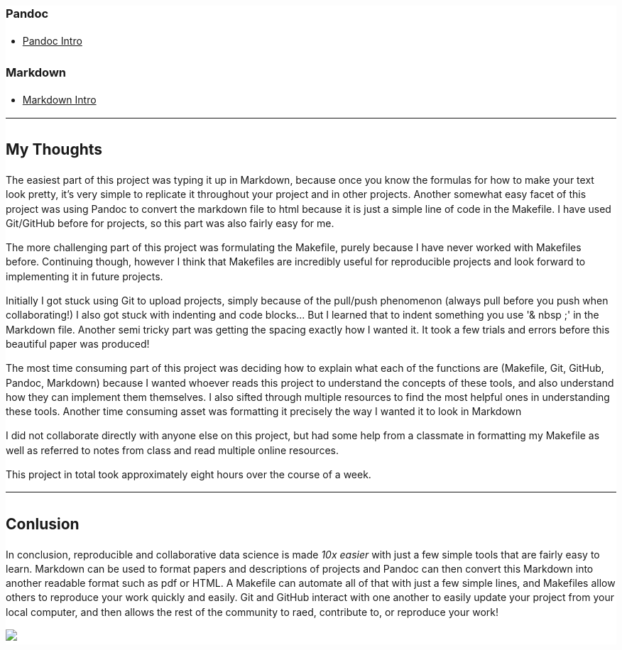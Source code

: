 ### Pandoc
* [Pandoc Intro][pandoc]

### Markdown
* [Markdown Intro][markdownexplanation]

---

## My Thoughts

The easiest part of this project was typing it up in Markdown, because once you know the formulas for how to make your text look pretty, it’s very simple to replicate it throughout your project and in other projects. Another somewhat easy facet of this project was using Pandoc to convert the markdown file to html because it is just a simple line of code in the Makefile. I have used Git/GitHub before for projects, so this part was also fairly easy for me.

The more challenging part of this project was formulating the Makefile, purely because I have never worked with Makefiles before. Continuing though, however I think that Makefiles are incredibly useful for reproducible projects and look forward to implementing it in future projects. 

Initially I got stuck using Git to upload projects, simply because of the pull/push phenomenon (always pull before you push when collaborating!) I also got stuck with indenting and code blocks... But I learned that to indent something you use '& nbsp ;' in the Markdown file. Another semi tricky part was getting the spacing exactly how I wanted it. It took a few trials and errors before this beautiful paper was produced!

The most time consuming part of this project was deciding how to explain what each of the functions are (Makefile, Git, GitHub, Pandoc, Markdown) because I wanted whoever reads this project to understand the concepts of these tools, and also understand how they can implement them themselves. I also sifted through multiple resources to find the most helpful ones in understanding these tools. Another time consuming asset was formatting it precisely the way I wanted it to look in Markdown

I did not collaborate directly with anyone else on this project, but had some help from a classmate in formatting my Makefile as well as referred to notes from class and read multiple online resources.

This project in total took approximately eight hours over the course of a week.


[gitlogo]: https://raw.githubusercontent.com/ucb-stat159/stat159-fall-2016/master/projects/proj01/images/git-logo.png
[githublogo]: https://raw.githubusercontent.com/ucb-stat159/stat159-fall-2016/master/projects/proj01/images/github-logo.png
[githubsteps]: https://code.tutsplus.com/tutorials/how-to-collaborate-on-github--net-34267
[pandoclogo]: https://raw.githubusercontent.com/ucb-stat159/stat159-fall-2016/master/projects/proj01/images/pandoc-logo.png
[markdownlogo]: https://raw.githubusercontent.com/ucb-stat159/stat159-fall-2016/master/projects/proj01/images/markdown-logo.png
[markdownexplanation]: http://daringfireball.net/projects/markdown/
[mrbook]: http://mrbook.org/blog/tutorials/make/
[gnumake]: http://zmjones.com/make/
[versioncontrol]: https://www.atlassian.com/git/tutorials/what-is-version-control 
[rodgerdudler]: http://rogerdudler.github.io/git-guide/ 
[techcrunchgithub]: https://techcrunch.com/2012/07/14/what-exactly-is-github-anyway/
[collaborateongithub]: https://code.tutsplus.com/tutorials/how-to-collaborate-on-github--net-34267
[pandoc]: http://pandoc.org/ 
 

---



## Conlusion

In conclusion, reproducible and collaborative data science is made *10x easier* with just a few simple tools that are fairly easy to learn. Markdown can be used to format papers and descriptions of projects and Pandoc can then convert this Markdown into another readable format such as pdf or HTML. A Makefile can automate all of that with just a few simple lines, and Makefiles allow others to reproduce your work quickly and easily. Git and GitHub interact with one another to easily update your project from your local computer, and then allows the rest of the community to raed, contribute to, or reproduce your work!

![][stat159-logo]

[stat159-logo]: https://raw.githubusercontent.com/ucb-stat159/stat159-fall-2016/master/projects/proj01/images/stat159-logo.png

[stat159]: http://gastonsanchez.com/stat159/